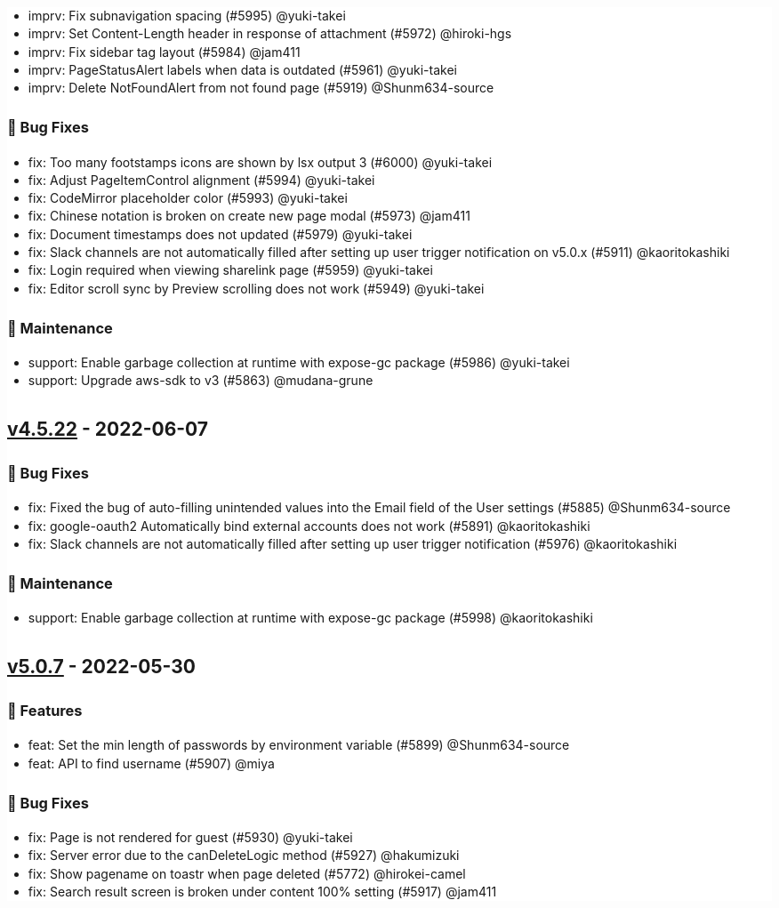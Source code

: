 - imprv: Fix subnavigation spacing (#5995) @yuki-takei
- imprv: Set Content-Length header in response of attachment (#5972) @hiroki-hgs
- imprv: Fix sidebar tag layout (#5984) @jam411
- imprv: PageStatusAlert labels when data is outdated (#5961) @yuki-takei
- imprv: Delete NotFoundAlert from not found page (#5919) @Shunm634-source

### 🐛 Bug Fixes

- fix: Too many footstamps icons are shown by lsx output 3 (#6000) @yuki-takei
- fix: Adjust PageItemControl alignment (#5994) @yuki-takei
- fix: CodeMirror placeholder color (#5993) @yuki-takei
- fix: Chinese notation is broken on create new page modal (#5973) @jam411
- fix: Document timestamps does not updated (#5979) @yuki-takei
- fix: Slack channels are not automatically filled after setting up user trigger notification on v5.0.x (#5911) @kaoritokashiki
- fix: Login required when viewing sharelink page (#5959) @yuki-takei
- fix: Editor scroll sync by Preview scrolling does not work (#5949) @yuki-takei

### 🧰 Maintenance

- support: Enable garbage collection at runtime with expose-gc package (#5986) @yuki-takei
- support: Upgrade aws-sdk to v3 (#5863) @mudana-grune

## [v4.5.22](https://github.com/weseek/growi/compare/v4.5.21...v4.5.22) - 2022-06-07

### 🐛 Bug Fixes

- fix: Fixed the bug of auto-filling unintended values into the Email field of the User settings (#5885) @Shunm634-source
- fix: google-oauth2 Automatically bind external accounts does not work (#5891) @kaoritokashiki
- fix: Slack channels are not automatically filled after setting up user trigger notification (#5976) @kaoritokashiki

### 🧰 Maintenance

- support: Enable garbage collection at runtime with expose-gc package (#5998) @kaoritokashiki

## [v5.0.7](https://github.com/weseek/growi/compare/v5.0.6...v5.0.7) - 2022-05-30

### 💎 Features

- feat: Set the min length of passwords by environment variable (#5899) @Shunm634-source
- feat: API to find username (#5907) @miya

### 🐛 Bug Fixes

- fix: Page is not rendered for guest (#5930) @yuki-takei
- fix: Server error due to the canDeleteLogic method (#5927) @hakumizuki
- fix: Show pagename on toastr when page deleted (#5772) @hirokei-camel
- fix: Search result screen is broken under content 100% setting (#5917) @jam411
